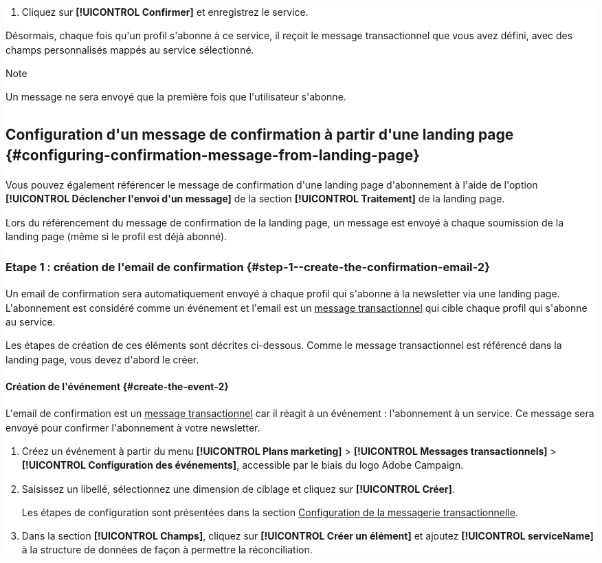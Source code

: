 1. Cliquez sur **[!UICONTROL Confirmer]** et enregistrez le service.

Désormais, chaque fois qu&#39;un profil s&#39;abonne à ce service, il reçoit le message transactionnel que vous avez défini, avec des champs personnalisés mappés au service sélectionné.

>[!NOTE]
>
>Un message ne sera envoyé que la première fois que l&#39;utilisateur s&#39;abonne.

## Configuration d&#39;un message de confirmation à partir d&#39;une landing page {#configuring-confirmation-message-from-landing-page}

Vous pouvez également référencer le message de confirmation d&#39;une landing page d&#39;abonnement à l&#39;aide de l&#39;option **[!UICONTROL Déclencher l&#39;envoi d&#39;un message]** de la section **[!UICONTROL Traitement]** de la landing page.

Lors du référencement du message de confirmation de la landing page, un message est envoyé à chaque soumission de la landing page (même si le profil est déjà abonné).

### Etape 1 : création de l&#39;email de confirmation {#step-1--create-the-confirmation-email-2}

Un email de confirmation sera automatiquement envoyé à chaque profil qui s&#39;abonne à la newsletter via une landing page. L&#39;abonnement est considéré comme un événement et l&#39;email est un [message transactionnel](../../channels/using/getting-started-with-transactional-msg.md) qui cible chaque profil qui s&#39;abonne au service.

Les étapes de création de ces éléments sont décrites ci-dessous. Comme le message transactionnel est référencé dans la landing page, vous devez d&#39;abord le créer.

#### Création de l&#39;événement    {#create-the-event-2}

L&#39;email de confirmation est un [message transactionnel](../../channels/using/getting-started-with-transactional-msg.md) car il réagit à un événement : l&#39;abonnement à un service. Ce message sera envoyé pour confirmer l&#39;abonnement à votre newsletter.

1. Créez un événement à partir du menu **[!UICONTROL Plans marketing]** > **[!UICONTROL Messages transactionnels]** > **[!UICONTROL Configuration des événements]**, accessible par le biais du logo Adobe Campaign.
1. Saisissez un libellé, sélectionnez une dimension de ciblage et cliquez sur **[!UICONTROL Créer]**.

   Les étapes de configuration sont présentées dans la section [Configuration de la messagerie transactionnelle](../../administration/using/configuring-transactional-messaging.md).

1. Dans la section **[!UICONTROL Champs]**, cliquez sur **[!UICONTROL Créer un élément]** et ajoutez **[!UICONTROL serviceName]** à la structure de données de façon à permettre la réconciliation.
